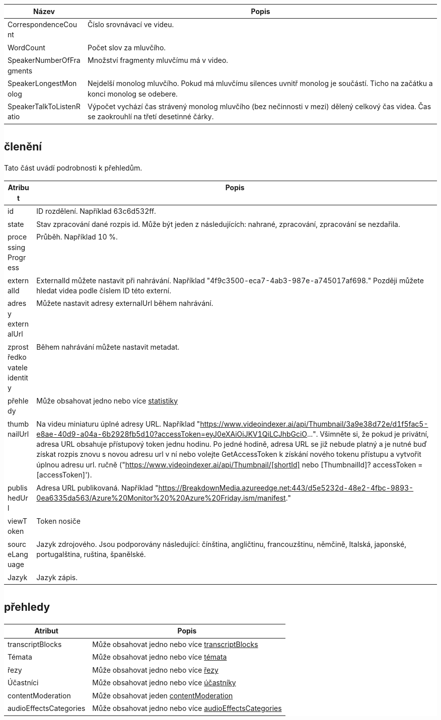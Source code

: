 |Název|Popis|
|---|---|
|CorrespondenceCount|Číslo srovnávací ve videu.|
|WordCount|Počet slov za mluvčího.|
|SpeakerNumberOfFragments|Množství fragmenty mluvčímu má v video.|
|SpeakerLongestMonolog|Nejdelší monolog mluvčího. Pokud má mluvčímu silences uvnitř monolog je součástí. Ticho na začátku a konci monolog se odebere.| 
|SpeakerTalkToListenRatio|Výpočet vychází čas strávený monolog mluvčího (bez nečinnosti v mezi) dělený celkový čas videa. Čas se zaokrouhlí na třetí desetinné čárky.|

## <a name="breakdowns"></a>členění

Tato část uvádí podrobnosti k přehledům.

Atribut | Popis
---|---
id|ID rozdělení. Například 63c6d532ff.
state|Stav zpracování dané rozpis id. Může být jeden z následujících: nahrané, zpracování, zpracování se nezdařila.
processingProgress|Průběh. Například 10 %.
externalId| ExternalId můžete nastavit při nahrávání. Například "4f9c3500-eca7-4ab3-987e-a745017af698." Později můžete hledat videa podle číslem ID této externí.
adresy externalUrl|Můžete nastavit adresy externalUrl během nahrávání. 
zprostředkovatele identity|Během nahrávání můžete nastavit metadat. 
přehledy|Může obsahovat jedno nebo více [statistiky](#insights)
thumbnailUrl|Na videu miniaturu úplné adresy URL. Například "https://www.videoindexer.ai/api/Thumbnail/3a9e38d72e/d1f5fac5-e8ae-40d9-a04a-6b2928fb5d10?accessToken=eyJ0eXAiOiJKV1QiLCJhbGciO...". Všimněte si, že pokud je privátní, adresa URL obsahuje přístupový token jednu hodinu. Po jedné hodině, adresa URL se již nebude platný a je nutné buď získat rozpis znovu s novou adresu url v ní nebo volejte GetAccessToken k získání nového tokenu přístupu a vytvořit úplnou adresu url. ručně ("https://www.videoindexer.ai/api/Thumbnail/[shortId] nebo [ThumbnailId]? accessToken = [accessToken]').
publishedUrl|Adresa URL publikovaná. Například "https://BreakdownMedia.azureedge.net:443/d5e5232d-48e2-4fbc-9893-0ea6335da563/Azure%20Monitor%20%20Azure%20Friday.ism/manifest."
viewToken|Token nosiče
sourceLanguage|Jazyk zdrojového. Jsou podporovány následující: čínština, angličtinu, francouzštinu, němčině, Italská, japonské, portugalština, ruština, španělské.
Jazyk|Jazyk zápis.

## <a name="insights"></a>přehledy

Atribut | Popis 
---|---
transcriptBlocks|Může obsahovat jedno nebo více [transcriptBlocks](#transcriptBlocks)
Témata|Může obsahovat jedno nebo více [témata](#topics)
řezy|Může obsahovat jedno nebo více [řezy](#faces)
Účastníci|Může obsahovat jedno nebo více [účastníky](#participants)
contentModeration|Může obsahovat jeden [contentModeration](#contentModeration)
audioEffectsCategories|Může obsahovat jedno nebo více [audioEffectsCategories](#audioEffectsCategories)
